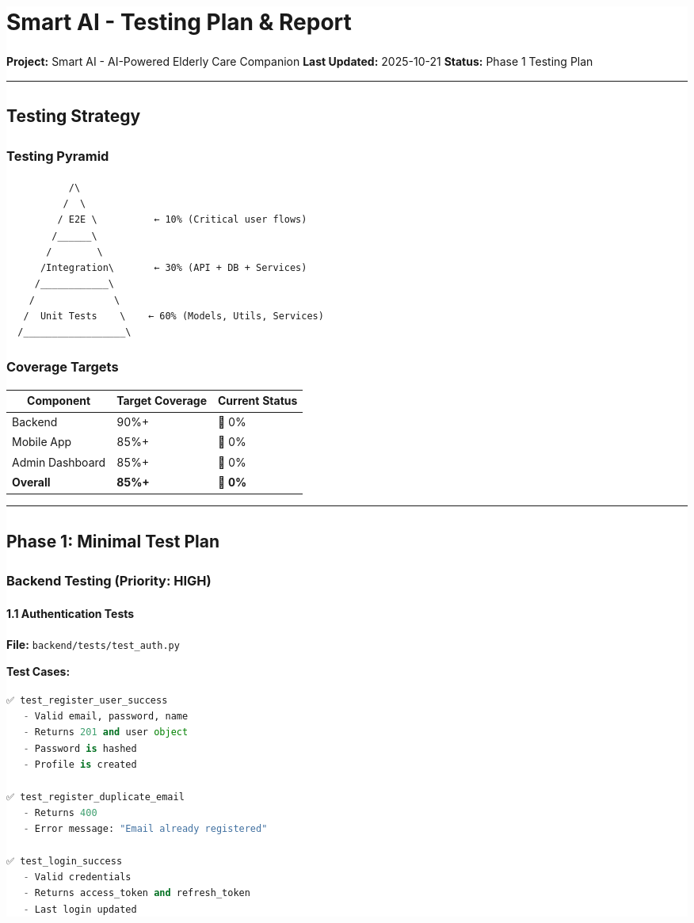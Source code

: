 # Smart AI - Testing Plan & Report

**Project:** Smart AI - AI-Powered Elderly Care Companion
**Last Updated:** 2025-10-21
**Status:** Phase 1 Testing Plan

---

## Testing Strategy

### Testing Pyramid

```
           /\
          /  \
         / E2E \          ← 10% (Critical user flows)
        /______\
       /        \
      /Integration\       ← 30% (API + DB + Services)
     /____________\
    /              \
   /  Unit Tests    \    ← 60% (Models, Utils, Services)
  /__________________\
```

### Coverage Targets

| Component | Target Coverage | Current Status |
|-----------|----------------|----------------|
| Backend | 90%+ | 🔴 0% |
| Mobile App | 85%+ | 🔴 0% |
| Admin Dashboard | 85%+ | 🔴 0% |
| **Overall** | **85%+** | **🔴 0%** |

---

## Phase 1: Minimal Test Plan

### Backend Testing (Priority: HIGH)

#### 1.1 Authentication Tests

**File:** `backend/tests/test_auth.py`

**Test Cases:**

```python
✅ test_register_user_success
   - Valid email, password, name
   - Returns 201 and user object
   - Password is hashed
   - Profile is created

✅ test_register_duplicate_email
   - Returns 400
   - Error message: "Email already registered"

✅ test_login_success
   - Valid credentials
   - Returns access_token and refresh_token
   - Last login updated
```